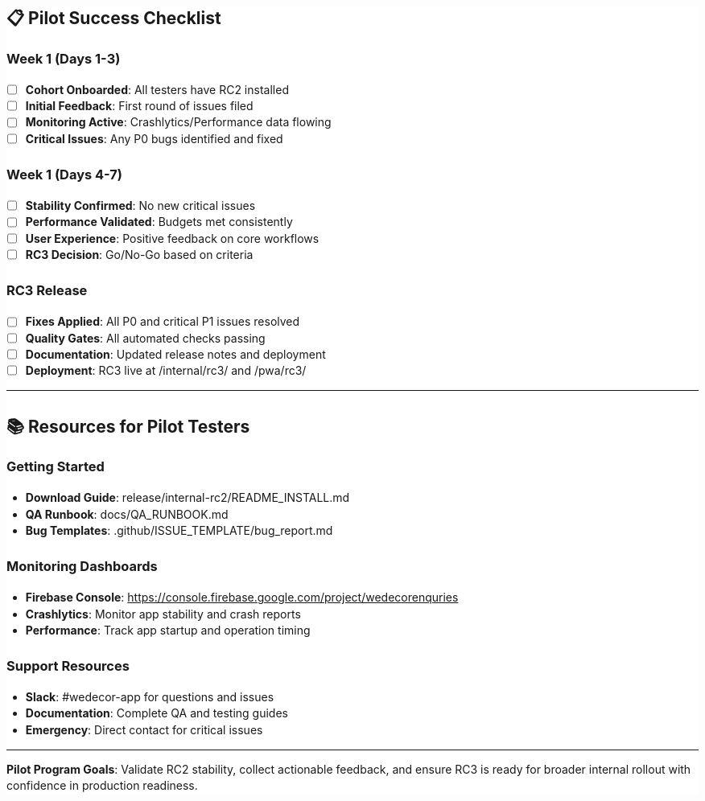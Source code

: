 
## 📋 **Pilot Success Checklist**

### **Week 1 (Days 1-3)**
- [ ] **Cohort Onboarded**: All testers have RC2 installed
- [ ] **Initial Feedback**: First round of issues filed
- [ ] **Monitoring Active**: Crashlytics/Performance data flowing
- [ ] **Critical Issues**: Any P0 bugs identified and fixed

### **Week 1 (Days 4-7)**
- [ ] **Stability Confirmed**: No new critical issues
- [ ] **Performance Validated**: Budgets met consistently
- [ ] **User Experience**: Positive feedback on core workflows
- [ ] **RC3 Decision**: Go/No-Go based on criteria

### **RC3 Release**
- [ ] **Fixes Applied**: All P0 and critical P1 issues resolved
- [ ] **Quality Gates**: All automated checks passing
- [ ] **Documentation**: Updated release notes and deployment
- [ ] **Deployment**: RC3 live at /internal/rc3/ and /pwa/rc3/

---

## 📚 **Resources for Pilot Testers**

### **Getting Started**
- **Download Guide**: release/internal-rc2/README_INSTALL.md
- **QA Runbook**: docs/QA_RUNBOOK.md
- **Bug Templates**: .github/ISSUE_TEMPLATE/bug_report.md

### **Monitoring Dashboards**
- **Firebase Console**: https://console.firebase.google.com/project/wedecorenquries
- **Crashlytics**: Monitor app stability and crash reports
- **Performance**: Track app startup and operation timing

### **Support Resources**
- **Slack**: #wedecor-app for questions and issues
- **Documentation**: Complete QA and testing guides
- **Emergency**: Direct contact for critical issues

---

**Pilot Program Goals**: Validate RC2 stability, collect actionable feedback, and ensure RC3 is ready for broader internal rollout with confidence in production readiness.
